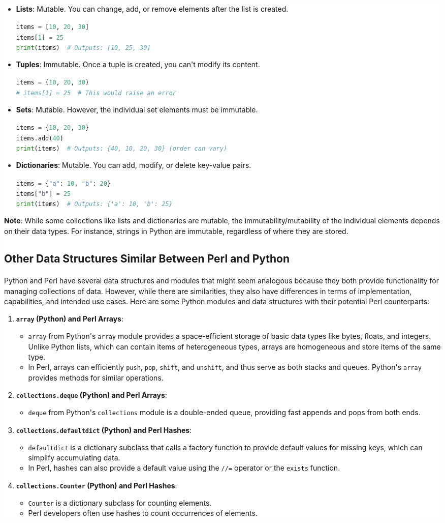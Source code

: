 - **Lists**: Mutable. You can change, add, or remove elements after the list is created.
  ```python
  items = [10, 20, 30]
  items[1] = 25
  print(items)  # Outputs: [10, 25, 30]
  ```

- **Tuples**: Immutable. Once a tuple is created, you can't modify its content.
  ```python
  items = (10, 20, 30)
  # items[1] = 25  # This would raise an error
  ```

- **Sets**: Mutable. However, the individual set elements must be immutable.
  ```python
  items = {10, 20, 30}
  items.add(40)
  print(items)  # Outputs: {40, 10, 20, 30} (order can vary)
  ```

- **Dictionaries**: Mutable. You can add, modify, or delete key-value pairs.
  ```python
  items = {"a": 10, "b": 20}
  items["b"] = 25
  print(items)  # Outputs: {'a': 10, 'b': 25}
  ```

**Note**: While some collections like lists and dictionaries are mutable, the immutability/mutability of the individual elements depends on their data types. For instance, strings in Python are immutable, regardless of where they are stored.

## Other Data Structures Similar Between Perl and Python

Python and Perl have several data structures and modules that might seem analogous because they both provide functionality for managing collections of data. However, while there are similarities, they also have differences in terms of implementation, capabilities, and intended use cases. Here are some Python modules and data structures with their potential Perl counterparts:

1. **`array` (Python) and Perl Arrays**:
   - `array` from Python's `array` module provides a space-efficient storage of basic data types like bytes, floats, and integers. Unlike Python lists, which can contain items of heterogeneous types, arrays are homogeneous and store items of the same type.
   - In Perl, arrays can efficiently `push`, `pop`, `shift`, and `unshift`, and thus serve as both stacks and queues. Python's `array` provides methods for similar operations.

2. **`collections.deque` (Python) and Perl Arrays**:
   - `deque` from Python's `collections` module is a double-ended queue, providing fast appends and pops from both ends.

3. **`collections.defaultdict` (Python) and Perl Hashes**:
   - `defaultdict` is a dictionary subclass that calls a factory function to provide default values for missing keys, which can simplify accumulating data.
   - In Perl, hashes can also provide a default value using the `//=` operator or the `exists` function.

4. **`collections.Counter` (Python) and Perl Hashes**:
   - `Counter` is a dictionary subclass for counting elements.
   - Perl developers often use hashes to count occurrences of elements.
